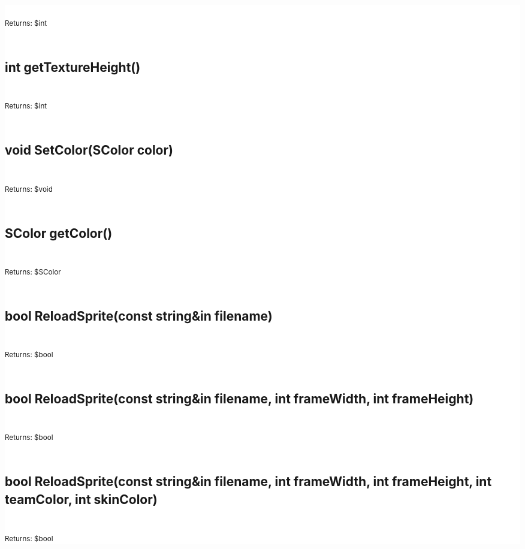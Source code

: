 <br>
<small>Returns: $int </small>

<br>
<br>

## int getTextureHeight()

<br>
<small>Returns: $int </small>

<br>
<br>

## void SetColor(SColor color)

<br>
<small>Returns: $void </small>

<br>
<br>

## SColor getColor()

<br>
<small>Returns: $SColor </small>

<br>
<br>

## bool ReloadSprite(const string&in filename)

<br>
<small>Returns: $bool </small>

<br>
<br>

## bool ReloadSprite(const string&in filename, int frameWidth, int frameHeight)

<br>
<small>Returns: $bool </small>

<br>
<br>

## bool ReloadSprite(const string&in filename, int frameWidth, int frameHeight, int teamColor, int skinColor)

<br>
<small>Returns: $bool </small>
